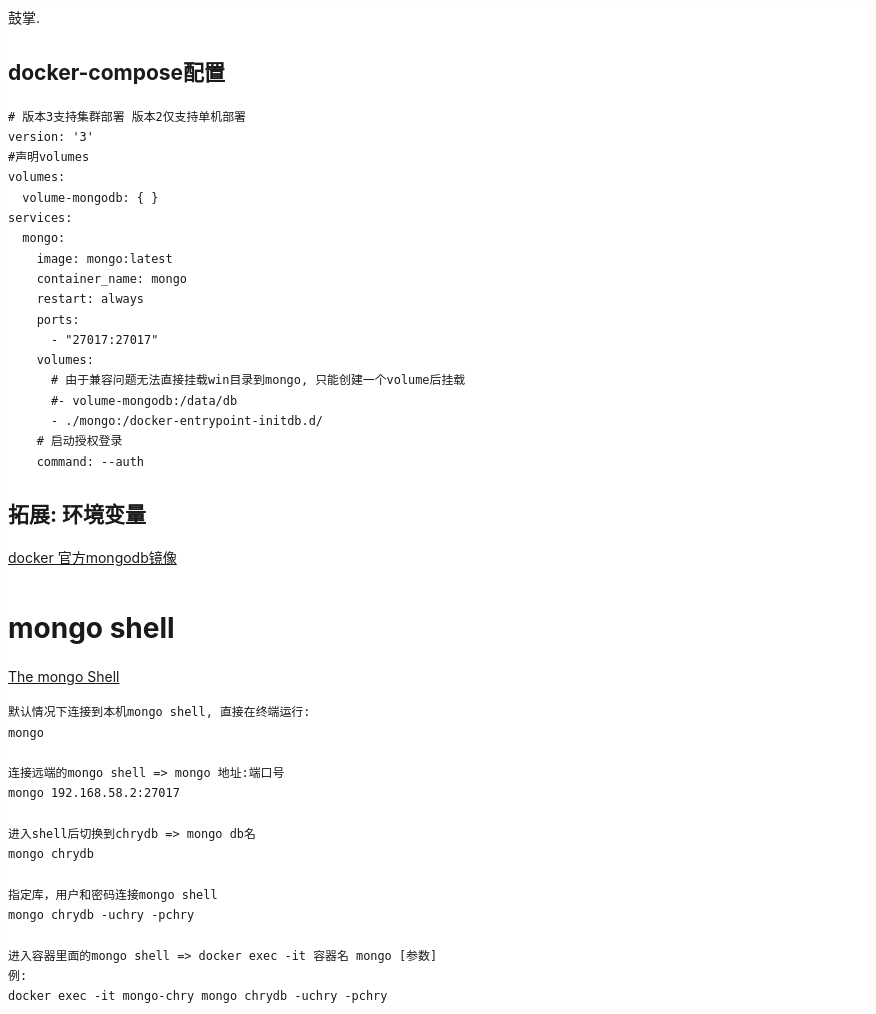 鼓掌.

## docker-compose配置

```
# 版本3支持集群部署 版本2仅支持单机部署
version: '3'
#声明volumes
volumes:
  volume-mongodb: { }
services:
  mongo:
    image: mongo:latest
    container_name: mongo
    restart: always
    ports:
      - "27017:27017"
    volumes:
      # 由于兼容问题无法直接挂载win目录到mongo, 只能创建一个volume后挂载
      #- volume-mongodb:/data/db
      - ./mongo:/docker-entrypoint-initdb.d/
    # 启动授权登录
    command: --auth
```

## 拓展: 环境变量

[docker 官方mongodb镜像](https://www.jianshu.com/p/9703e77e7931)

```

```



# mongo shell

[The mongo Shell](https://docs.mongodb.com/manual/mongo/)

```
默认情况下连接到本机mongo shell, 直接在终端运行:
mongo

连接远端的mongo shell => mongo 地址:端口号
mongo 192.168.58.2:27017

进入shell后切换到chrydb => mongo db名
mongo chrydb

指定库，用户和密码连接mongo shell
mongo chrydb -uchry -pchry

进入容器里面的mongo shell => docker exec -it 容器名 mongo [参数]
例:
docker exec -it mongo-chry mongo chrydb -uchry -pchry
```
